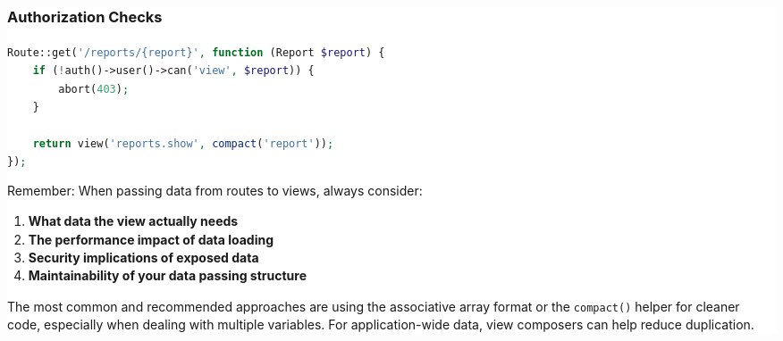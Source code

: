 ### Authorization Checks
```php
Route::get('/reports/{report}', function (Report $report) {
    if (!auth()->user()->can('view', $report)) {
        abort(403);
    }
    
    return view('reports.show', compact('report'));
});
```

Remember: When passing data from routes to views, always consider:
1. **What data the view actually needs**
2. **The performance impact of data loading**
3. **Security implications of exposed data**
4. **Maintainability of your data passing structure**

The most common and recommended approaches are using the associative array format or the `compact()` helper for cleaner code, especially when dealing with multiple variables. For application-wide data, view composers can help reduce duplication.